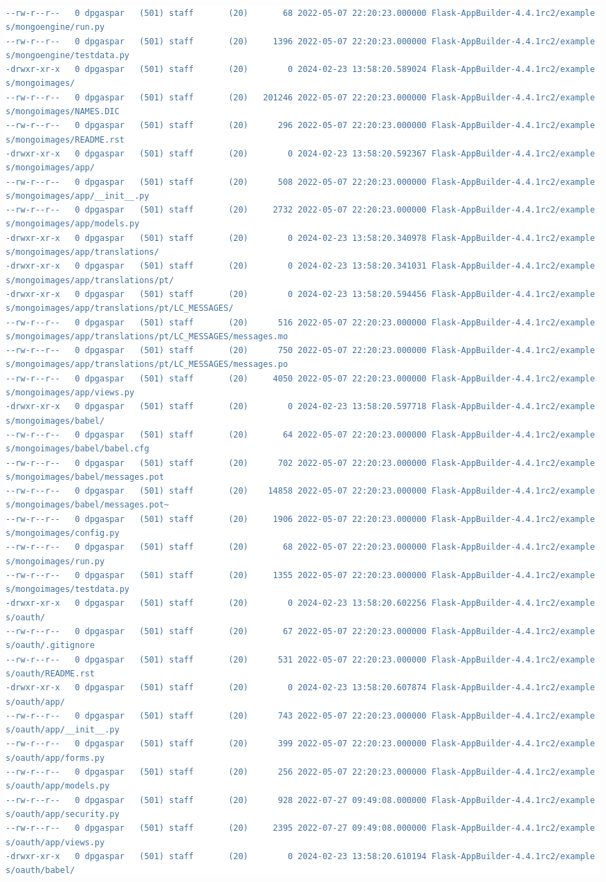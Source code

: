 ```diff
--rw-r--r--   0 dpgaspar   (501) staff       (20)       68 2022-05-07 22:20:23.000000 Flask-AppBuilder-4.4.1rc2/examples/mongoengine/run.py
--rw-r--r--   0 dpgaspar   (501) staff       (20)     1396 2022-05-07 22:20:23.000000 Flask-AppBuilder-4.4.1rc2/examples/mongoengine/testdata.py
-drwxr-xr-x   0 dpgaspar   (501) staff       (20)        0 2024-02-23 13:58:20.589024 Flask-AppBuilder-4.4.1rc2/examples/mongoimages/
--rw-r--r--   0 dpgaspar   (501) staff       (20)   201246 2022-05-07 22:20:23.000000 Flask-AppBuilder-4.4.1rc2/examples/mongoimages/NAMES.DIC
--rw-r--r--   0 dpgaspar   (501) staff       (20)      296 2022-05-07 22:20:23.000000 Flask-AppBuilder-4.4.1rc2/examples/mongoimages/README.rst
-drwxr-xr-x   0 dpgaspar   (501) staff       (20)        0 2024-02-23 13:58:20.592367 Flask-AppBuilder-4.4.1rc2/examples/mongoimages/app/
--rw-r--r--   0 dpgaspar   (501) staff       (20)      508 2022-05-07 22:20:23.000000 Flask-AppBuilder-4.4.1rc2/examples/mongoimages/app/__init__.py
--rw-r--r--   0 dpgaspar   (501) staff       (20)     2732 2022-05-07 22:20:23.000000 Flask-AppBuilder-4.4.1rc2/examples/mongoimages/app/models.py
-drwxr-xr-x   0 dpgaspar   (501) staff       (20)        0 2024-02-23 13:58:20.340978 Flask-AppBuilder-4.4.1rc2/examples/mongoimages/app/translations/
-drwxr-xr-x   0 dpgaspar   (501) staff       (20)        0 2024-02-23 13:58:20.341031 Flask-AppBuilder-4.4.1rc2/examples/mongoimages/app/translations/pt/
-drwxr-xr-x   0 dpgaspar   (501) staff       (20)        0 2024-02-23 13:58:20.594456 Flask-AppBuilder-4.4.1rc2/examples/mongoimages/app/translations/pt/LC_MESSAGES/
--rw-r--r--   0 dpgaspar   (501) staff       (20)      516 2022-05-07 22:20:23.000000 Flask-AppBuilder-4.4.1rc2/examples/mongoimages/app/translations/pt/LC_MESSAGES/messages.mo
--rw-r--r--   0 dpgaspar   (501) staff       (20)      750 2022-05-07 22:20:23.000000 Flask-AppBuilder-4.4.1rc2/examples/mongoimages/app/translations/pt/LC_MESSAGES/messages.po
--rw-r--r--   0 dpgaspar   (501) staff       (20)     4050 2022-05-07 22:20:23.000000 Flask-AppBuilder-4.4.1rc2/examples/mongoimages/app/views.py
-drwxr-xr-x   0 dpgaspar   (501) staff       (20)        0 2024-02-23 13:58:20.597718 Flask-AppBuilder-4.4.1rc2/examples/mongoimages/babel/
--rw-r--r--   0 dpgaspar   (501) staff       (20)       64 2022-05-07 22:20:23.000000 Flask-AppBuilder-4.4.1rc2/examples/mongoimages/babel/babel.cfg
--rw-r--r--   0 dpgaspar   (501) staff       (20)      702 2022-05-07 22:20:23.000000 Flask-AppBuilder-4.4.1rc2/examples/mongoimages/babel/messages.pot
--rw-r--r--   0 dpgaspar   (501) staff       (20)    14858 2022-05-07 22:20:23.000000 Flask-AppBuilder-4.4.1rc2/examples/mongoimages/babel/messages.pot~
--rw-r--r--   0 dpgaspar   (501) staff       (20)     1906 2022-05-07 22:20:23.000000 Flask-AppBuilder-4.4.1rc2/examples/mongoimages/config.py
--rw-r--r--   0 dpgaspar   (501) staff       (20)       68 2022-05-07 22:20:23.000000 Flask-AppBuilder-4.4.1rc2/examples/mongoimages/run.py
--rw-r--r--   0 dpgaspar   (501) staff       (20)     1355 2022-05-07 22:20:23.000000 Flask-AppBuilder-4.4.1rc2/examples/mongoimages/testdata.py
-drwxr-xr-x   0 dpgaspar   (501) staff       (20)        0 2024-02-23 13:58:20.602256 Flask-AppBuilder-4.4.1rc2/examples/oauth/
--rw-r--r--   0 dpgaspar   (501) staff       (20)       67 2022-05-07 22:20:23.000000 Flask-AppBuilder-4.4.1rc2/examples/oauth/.gitignore
--rw-r--r--   0 dpgaspar   (501) staff       (20)      531 2022-05-07 22:20:23.000000 Flask-AppBuilder-4.4.1rc2/examples/oauth/README.rst
-drwxr-xr-x   0 dpgaspar   (501) staff       (20)        0 2024-02-23 13:58:20.607874 Flask-AppBuilder-4.4.1rc2/examples/oauth/app/
--rw-r--r--   0 dpgaspar   (501) staff       (20)      743 2022-05-07 22:20:23.000000 Flask-AppBuilder-4.4.1rc2/examples/oauth/app/__init__.py
--rw-r--r--   0 dpgaspar   (501) staff       (20)      399 2022-05-07 22:20:23.000000 Flask-AppBuilder-4.4.1rc2/examples/oauth/app/forms.py
--rw-r--r--   0 dpgaspar   (501) staff       (20)      256 2022-05-07 22:20:23.000000 Flask-AppBuilder-4.4.1rc2/examples/oauth/app/models.py
--rw-r--r--   0 dpgaspar   (501) staff       (20)      928 2022-07-27 09:49:08.000000 Flask-AppBuilder-4.4.1rc2/examples/oauth/app/security.py
--rw-r--r--   0 dpgaspar   (501) staff       (20)     2395 2022-07-27 09:49:08.000000 Flask-AppBuilder-4.4.1rc2/examples/oauth/app/views.py
-drwxr-xr-x   0 dpgaspar   (501) staff       (20)        0 2024-02-23 13:58:20.610194 Flask-AppBuilder-4.4.1rc2/examples/oauth/babel/
```